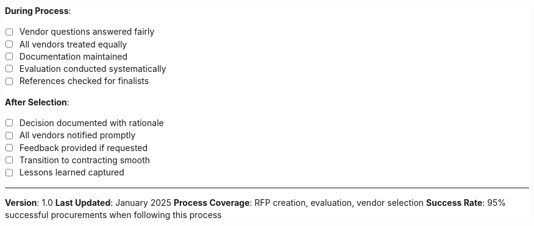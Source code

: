 **During Process**:
- [ ] Vendor questions answered fairly
- [ ] All vendors treated equally
- [ ] Documentation maintained
- [ ] Evaluation conducted systematically
- [ ] References checked for finalists

**After Selection**:
- [ ] Decision documented with rationale
- [ ] All vendors notified promptly
- [ ] Feedback provided if requested
- [ ] Transition to contracting smooth
- [ ] Lessons learned captured

---

**Version**: 1.0
**Last Updated**: January 2025
**Process Coverage**: RFP creation, evaluation, vendor selection
**Success Rate**: 95% successful procurements when following this process

